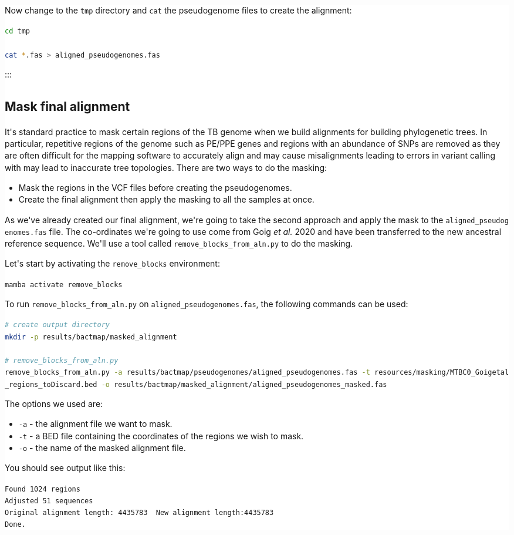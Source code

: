 Now change to the `tmp` directory and `cat` the pseudogenome files to create the alignment:

```bash
cd tmp

cat *.fas > aligned_pseudogenomes.fas
```
:::

## Mask final alignment

It's standard practice to mask certain regions of the TB genome when we build alignments for building phylogenetic trees.  In particular, repetitive regions of the genome such as PE/PPE genes and regions with an abundance of SNPs are removed as they are often difficult for the mapping software to accurately align and may cause misalignments leading to errors in variant calling with may lead to inaccurate tree topologies.  There are two ways to do the masking:

- Mask the regions in the VCF files before creating the pseudogenomes.
- Create the final alignment then apply the masking to all the samples at once.

As we've already created our final alignment, we're going to take the second approach and apply the mask to the `aligned_pseudogenomes.fas` file.  The co-ordinates we're going to use come from Goig _et al._ 2020 and have been transferred to the new ancestral reference sequence. We'll use a tool called `remove_blocks_from_aln.py` to do the masking. 

Let's start by activating the `remove_blocks` environment:

```bash
mamba activate remove_blocks
```

To run `remove_blocks_from_aln.py` on `aligned_pseudogenomes.fas`, the following commands can be used:

```bash
# create output directory
mkdir -p results/bactmap/masked_alignment

# remove_blocks_from_aln.py
remove_blocks_from_aln.py -a results/bactmap/pseudogenomes/aligned_pseudogenomes.fas -t resources/masking/MTBC0_Goigetal_regions_toDiscard.bed -o results/bactmap/masked_alignment/aligned_pseudogenomes_masked.fas
```
The options we used are:

- `-a` - the alignment file we want to mask.
- `-t` - a BED file containing the coordinates of the regions we wish to mask.
- `-o` - the name of the masked alignment file.

You should see output like this:

```bash
Found 1024 regions
Adjusted 51 sequences
Original alignment length: 4435783	New alignment length:4435783
Done.
```
